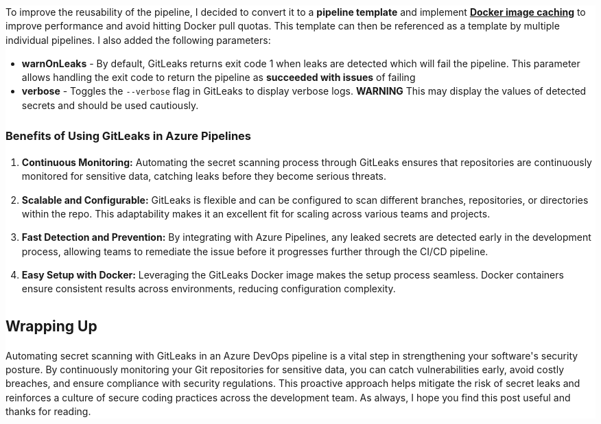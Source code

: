 To improve the reusability of the pipeline, I decided to convert it to a **pipeline template** and implement **[Docker image caching](https://learn.microsoft.com/en-us/azure/devops/pipelines/release/caching?view=azure-devops#docker-images)** to improve performance and avoid hitting Docker pull quotas. This template can then be referenced as a template by multiple individual pipelines. I also added the following parameters:

- **warnOnLeaks** - By default, GitLeaks returns exit code 1 when leaks are detected which will fail the pipeline. This parameter allows handling the exit code to return the pipeline as **succeeded with issues** of failing
- **verbose** - Toggles the `--verbose` flag in GitLeaks to display verbose logs. **WARNING** This may display the values of detected secrets and should be used cautiously.

### Benefits of Using GitLeaks in Azure Pipelines

1. **Continuous Monitoring:**
 Automating the secret scanning process through GitLeaks ensures that repositories are continuously monitored for sensitive data, catching leaks before they become serious threats.

2. **Scalable and Configurable:**
 GitLeaks is flexible and can be configured to scan different branches, repositories, or directories within the repo. This adaptability makes it an excellent fit for scaling across various teams and projects.

3. **Fast Detection and Prevention:**
 By integrating with Azure Pipelines, any leaked secrets are detected early in the development process, allowing teams to remediate the issue before it progresses further through the CI/CD pipeline.

4. **Easy Setup with Docker:**
 Leveraging the GitLeaks Docker image makes the setup process seamless. Docker containers ensure consistent results across environments, reducing configuration complexity.

## Wrapping Up

Automating secret scanning with GitLeaks in an Azure DevOps pipeline is a vital step in strengthening your software's security posture. By continuously monitoring your Git repositories for sensitive data, you can catch vulnerabilities early, avoid costly breaches, and ensure compliance with security regulations. This proactive approach helps mitigate the risk of secret leaks and reinforces a culture of secure coding practices across the development team. As always, I hope you find this post useful and thanks for reading.
